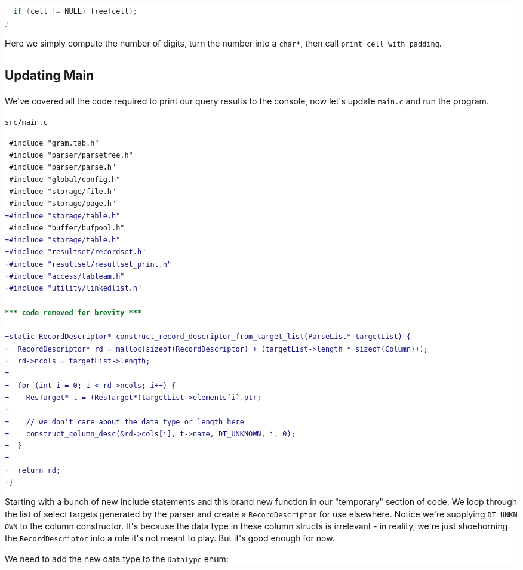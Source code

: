 ```c
  if (cell != NULL) free(cell);
}
```

Here we simply compute the number of digits, turn the number into a `char*`, then call `print_cell_with_padding`.

## Updating Main

We've covered all the code required to print our query results to the console, now let's update `main.c` and run the program.

`src/main.c`

```diff
 #include "gram.tab.h"
 #include "parser/parsetree.h"
 #include "parser/parse.h"
 #include "global/config.h"
 #include "storage/file.h"
 #include "storage/page.h"
+#include "storage/table.h"
 #include "buffer/bufpool.h"
+#include "storage/table.h"
+#include "resultset/recordset.h"
+#include "resultset/resultset_print.h"
+#include "access/tableam.h"
+#include "utility/linkedlist.h"

*** code removed for brevity ***

+static RecordDescriptor* construct_record_descriptor_from_target_list(ParseList* targetList) {
+  RecordDescriptor* rd = malloc(sizeof(RecordDescriptor) + (targetList->length * sizeof(Column)));
+  rd->ncols = targetList->length;
+
+  for (int i = 0; i < rd->ncols; i++) {
+    ResTarget* t = (ResTarget*)targetList->elements[i].ptr;
+
+    // we don't care about the data type or length here
+    construct_column_desc(&rd->cols[i], t->name, DT_UNKNOWN, i, 0);
+  }
+
+  return rd;
+}
```

Starting with a bunch of new include statements and this brand new function in our "temporary" section of code. We loop through the list of select targets generated by the parser and create a `RecordDescriptor` for use elsewhere. Notice we're supplying `DT_UNKNOWN` to the column constructor. It's because the data type in these column structs is irrelevant - in reality, we're just shoehorning the `RecordDescriptor` into a role it's not meant to play. But it's good enough for now.

We need to add the new data type to the `DataType` enum:
